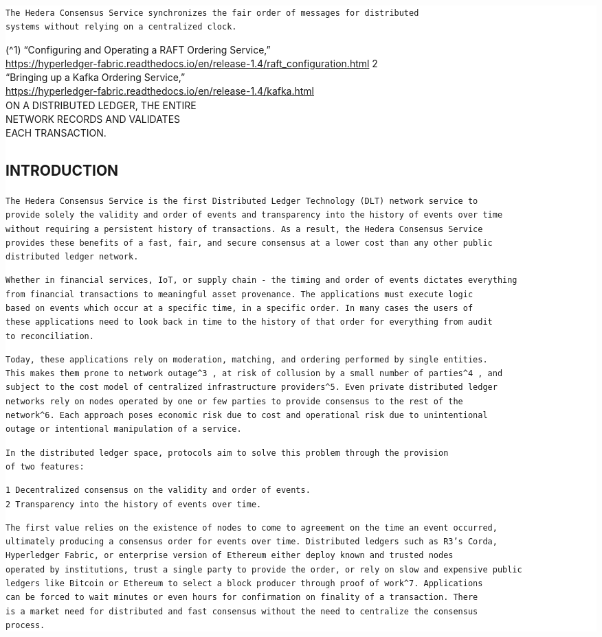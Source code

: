 ```
The Hedera Consensus Service synchronizes the fair order of messages for distributed
systems without relying on a centralized clock.
```

(^1) “Configuring and Operating a RAFT Ordering Service,”  
https://hyperledger-fabric.readthedocs.io/en/release-1.4/raft_configuration.html 2  
“Bringing up a Kafka Ordering Service,”  
https://hyperledger-fabric.readthedocs.io/en/release-1.4/kafka.html  
ON A DISTRIBUTED LEDGER, THE ENTIRE  
NETWORK RECORDS AND VALIDATES  
EACH TRANSACTION.

## INTRODUCTION

```
The Hedera Consensus Service is the first Distributed Ledger Technology (DLT) network service to
provide solely the validity and order of events and transparency into the history of events over time
without requiring a persistent history of transactions. As a result, the Hedera Consensus Service
provides these benefits of a fast, fair, and secure consensus at a lower cost than any other public
distributed ledger network.
```

```
Whether in financial services, IoT, or supply chain - the timing and order of events dictates everything
from financial transactions to meaningful asset provenance. The applications must execute logic
based on events which occur at a specific time, in a specific order. In many cases the users of
these applications need to look back in time to the history of that order for everything from audit
to reconciliation.
```

```
Today, these applications rely on moderation, matching, and ordering performed by single entities.
This makes them prone to network outage^3 , at risk of collusion by a small number of parties^4 , and
subject to the cost model of centralized infrastructure providers^5. Even private distributed ledger
networks rely on nodes operated by one or few parties to provide consensus to the rest of the
network^6. Each approach poses economic risk due to cost and operational risk due to unintentional
outage or intentional manipulation of a service.
```

```
In the distributed ledger space, protocols aim to solve this problem through the provision
of two features:
```

```
1 Decentralized consensus on the validity and order of events.
2 Transparency into the history of events over time.
```

```
The first value relies on the existence of nodes to come to agreement on the time an event occurred,
ultimately producing a consensus order for events over time. Distributed ledgers such as R3’s Corda,
Hyperledger Fabric, or enterprise version of Ethereum either deploy known and trusted nodes
operated by institutions, trust a single party to provide the order, or rely on slow and expensive public
ledgers like Bitcoin or Ethereum to select a block producer through proof of work^7. Applications
can be forced to wait minutes or even hours for confirmation on finality of a transaction. There
is a market need for distributed and fast consensus without the need to centralize the consensus
process.
```
